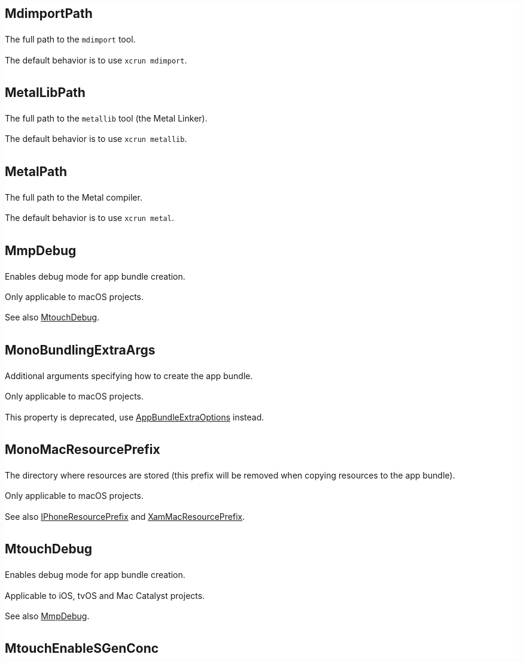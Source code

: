 ## MdimportPath

The full path to the `mdimport` tool.

The default behavior is to use `xcrun mdimport`.

## MetalLibPath

The full path to the `metallib` tool (the Metal Linker).

The default behavior is to use `xcrun metallib`.

## MetalPath

The full path to the Metal compiler.

The default behavior is to use `xcrun metal`.

## MmpDebug

Enables debug mode for app bundle creation.

Only applicable to macOS projects.

See also [MtouchDebug](#mtouchdebug).

## MonoBundlingExtraArgs

Additional arguments specifying how to create the app bundle.

Only applicable to macOS projects.

This property is deprecated, use [AppBundleExtraOptions](#appbundleextraoptions) instead.

## MonoMacResourcePrefix

The directory where resources are stored (this prefix will be removed when copying resources to the app bundle).

Only applicable to macOS projects.

See also [IPhoneResourcePrefix](#iphoneresourceprefix) and [XamMacResourcePrefix](#xammacresourceprefix).

## MtouchDebug

Enables debug mode for app bundle creation.

Applicable to iOS, tvOS and Mac Catalyst projects.

See also [MmpDebug](#mmpdebug).

## MtouchEnableSGenConc
